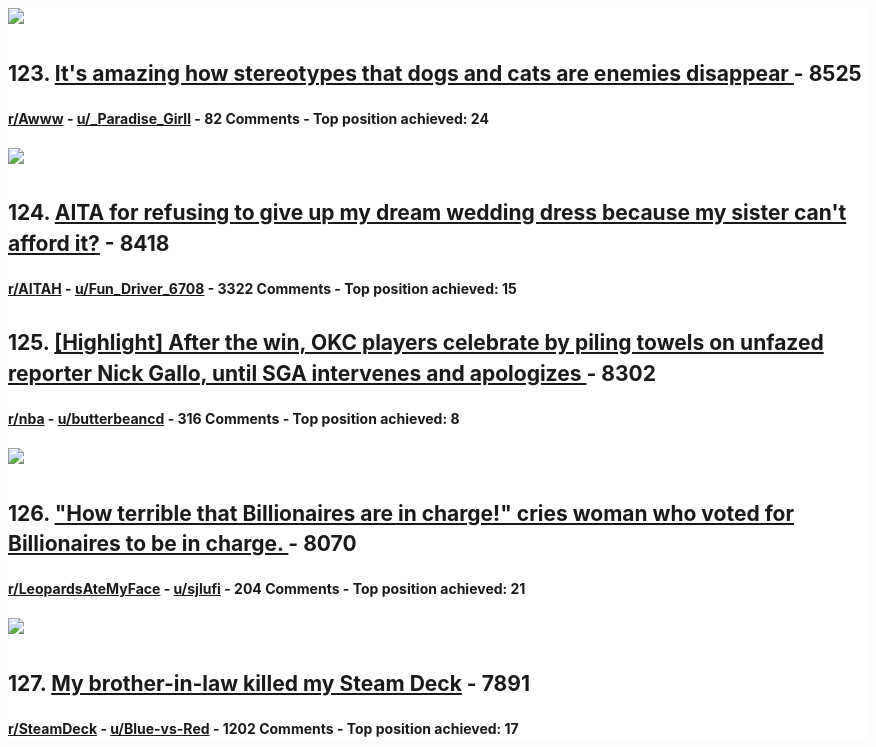 <a href="https://v.redd.it/4mkk9xfd70de1"><img src="https://external-preview.redd.it/MXdmbm5rYmQ3MGRlMZDBbWfrrfsVa6lQnYqL4vwqVpmOqT23p8drmw_hAjzO.png?width=140&amp;height=140&amp;crop=140:140,smart&amp;format=jpg&amp;v=enabled&amp;lthumb=true&amp;s=03d0026d8775dd8e1e5a417a697c1cbe5b9cc594"></img></a>

## 123. [It's amazing how stereotypes that dogs and cats are enemies disappear  ](http://reddit.com/r/Awww/comments/1i14pt3/its_amazing_how_stereotypes_that_dogs_and_cats/) - 8525
#### [r/Awww](http://reddit.com/r/Awww) - [u/_Paradise_Girll](http://reddit.com/u/_Paradise_Girll) - 82 Comments - Top position achieved: 24

<a href="https://v.redd.it/peaujm6xayce1"><img src="https://external-preview.redd.it/amNvMThsN3hheWNlMSZRSmvwSVas-fNhkr7FzociBghRXvTraeh1RfckrHO2.png?width=140&amp;height=140&amp;crop=140:140,smart&amp;format=jpg&amp;v=enabled&amp;lthumb=true&amp;s=1d376d28832fc7cb3fa17b098078ee4730dd872a"></img></a>

## 124. [AITA for refusing to give up my dream wedding dress because my sister can't afford it?](http://reddit.com/r/AITAH/comments/1i1ep3m/aita_for_refusing_to_give_up_my_dream_wedding/) - 8418
#### [r/AITAH](http://reddit.com/r/AITAH) - [u/Fun_Driver_6708](http://reddit.com/u/Fun_Driver_6708) - 3322 Comments - Top position achieved: 15

## 125. [[Highlight] After the win, OKC players celebrate by piling towels on unfazed reporter Nick Gallo, until SGA intervenes and apologizes ](http://reddit.com/r/nba/comments/1i1nfg3/highlight_after_the_win_okc_players_celebrate_by/) - 8302
#### [r/nba](http://reddit.com/r/nba) - [u/butterbeancd](http://reddit.com/u/butterbeancd) - 316 Comments - Top position achieved: 8

<a href="https://streamable.com/646h4n"><img src="https://a.thumbs.redditmedia.com/Fo34P7c-ypmRHls4T-BXuxXCld9kfU2j_oBHWLX1Ue0.jpg"></img></a>

## 126. ["How terrible that Billionaires are in charge!" cries woman who voted for Billionaires to be in charge. ](http://reddit.com/r/LeopardsAteMyFace/comments/1i15hza/how_terrible_that_billionaires_are_in_charge/) - 8070
#### [r/LeopardsAteMyFace](http://reddit.com/r/LeopardsAteMyFace) - [u/sjlufi](http://reddit.com/u/sjlufi) - 204 Comments - Top position achieved: 21

<a href="https://x.com/LauraLoomer/status/1878990941727371328"><img src="https://a.thumbs.redditmedia.com/8bPyxL1M1DqqLQbzvIueIHhw6NO8B4KPXe_rNBGw5Q0.jpg"></img></a>

## 127. [My brother-in-law killed my Steam Deck](http://reddit.com/r/SteamDeck/comments/1i0ww5i/my_brotherinlaw_killed_my_steam_deck/) - 7891
#### [r/SteamDeck](http://reddit.com/r/SteamDeck) - [u/Blue-vs-Red](http://reddit.com/u/Blue-vs-Red) - 1202 Comments - Top position achieved: 17
